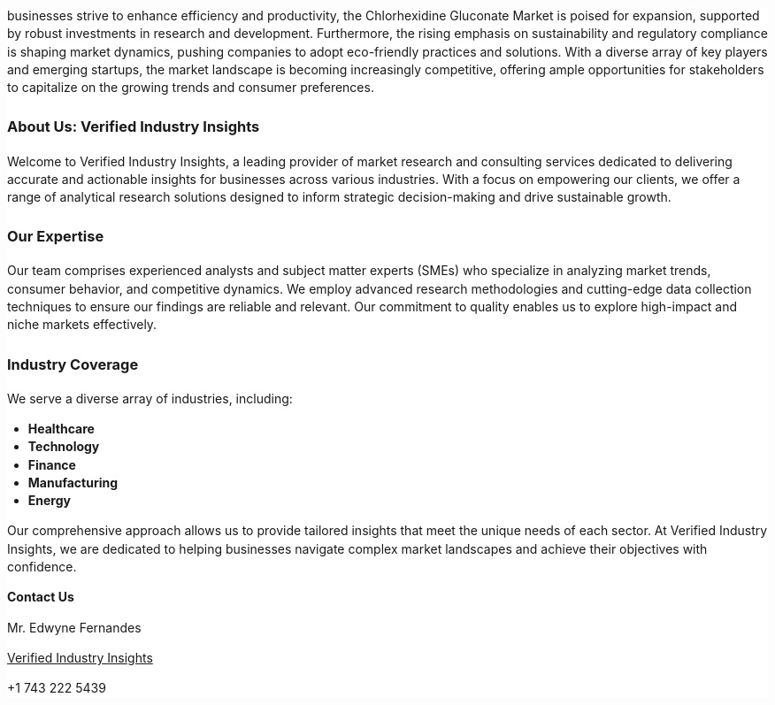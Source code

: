 businesses strive to enhance efficiency and productivity, the Chlorhexidine Gluconate Market is poised for expansion, supported by robust investments in research and development. Furthermore, the rising emphasis on sustainability and regulatory compliance is shaping market dynamics, pushing companies to adopt eco-friendly practices and solutions. With a diverse array of key players and emerging startups, the market landscape is becoming increasingly competitive, offering ample opportunities for stakeholders to capitalize on the growing trends and consumer preferences.</p><h3>About Us: Verified Industry Insights</h3><p>Welcome to Verified Industry Insights, a leading provider of market research and consulting services dedicated to delivering accurate and actionable insights for businesses across various industries. With a focus on empowering our clients, we offer a range of analytical research solutions designed to inform strategic decision-making and drive sustainable growth.</p><h3>Our Expertise</h3><p>Our team comprises experienced analysts and subject matter experts (SMEs) who specialize in analyzing market trends, consumer behavior, and competitive dynamics. We employ advanced research methodologies and cutting-edge data collection techniques to ensure our findings are reliable and relevant. Our commitment to quality enables us to explore high-impact and niche markets effectively.</p><h3>Industry Coverage</h3><p>We serve a diverse array of industries, including:</p><ul><li><strong>Healthcare</strong></li><li><strong>Technology</strong></li><li><strong>Finance</strong></li><li><strong>Manufacturing</strong></li><li><strong>Energy</strong></li></ul><p>Our comprehensive approach allows us to provide tailored insights that meet the unique needs of each sector. At Verified Industry Insights, we are dedicated to helping businesses navigate complex market landscapes and achieve their objectives with confidence.</p><p><strong>Contact Us</strong></p><p>Mr. Edwyne Fernandes</p><p><a href="https://www.verifiedindustryinsights.com/">Verified Industry Insights</a></p><p>+1 743 222 5439</p>
